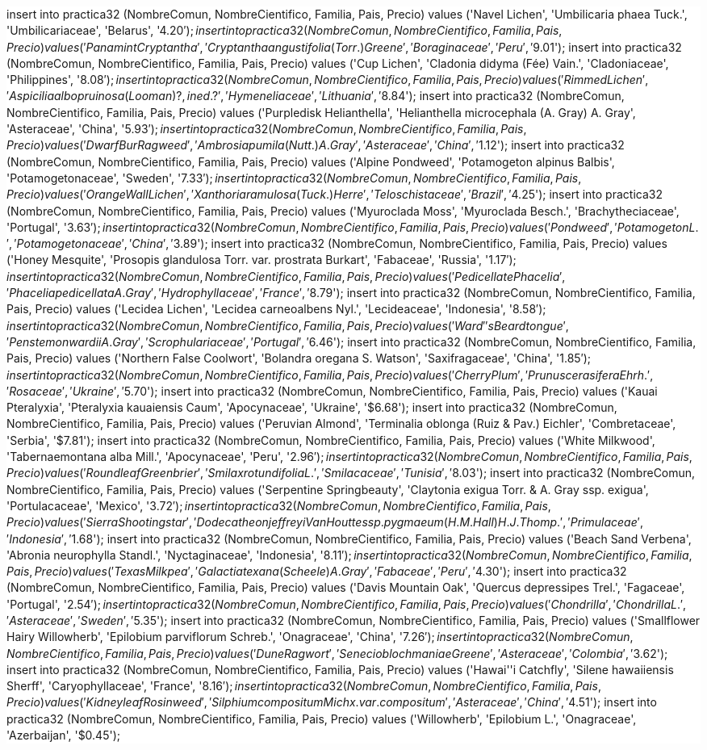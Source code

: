insert into practica32 (NombreComun, NombreCientifico, Familia, Pais, Precio) values ('Navel Lichen', 'Umbilicaria phaea Tuck.', 'Umbilicariaceae', 'Belarus', '$4.20');
insert into practica32 (NombreComun, NombreCientifico, Familia, Pais, Precio) values ('Panamint Cryptantha', 'Cryptantha angustifolia (Torr.) Greene', 'Boraginaceae', 'Peru', '$9.01');
insert into practica32 (NombreComun, NombreCientifico, Familia, Pais, Precio) values ('Cup Lichen', 'Cladonia didyma (Fée) Vain.', 'Cladoniaceae', 'Philippines', '$8.08');
insert into practica32 (NombreComun, NombreCientifico, Familia, Pais, Precio) values ('Rimmed Lichen', 'Aspicilia albopruinosa (Looman) ?, ined.?', 'Hymeneliaceae', 'Lithuania', '$8.84');
insert into practica32 (NombreComun, NombreCientifico, Familia, Pais, Precio) values ('Purpledisk Helianthella', 'Helianthella microcephala (A. Gray) A. Gray', 'Asteraceae', 'China', '$5.93');
insert into practica32 (NombreComun, NombreCientifico, Familia, Pais, Precio) values ('Dwarf Bur Ragweed', 'Ambrosia pumila (Nutt.) A. Gray', 'Asteraceae', 'China', '$1.12');
insert into practica32 (NombreComun, NombreCientifico, Familia, Pais, Precio) values ('Alpine Pondweed', 'Potamogeton alpinus Balbis', 'Potamogetonaceae', 'Sweden', '$7.33');
insert into practica32 (NombreComun, NombreCientifico, Familia, Pais, Precio) values ('Orange Wall Lichen', 'Xanthoria ramulosa (Tuck.) Herre', 'Teloschistaceae', 'Brazil', '$4.25');
insert into practica32 (NombreComun, NombreCientifico, Familia, Pais, Precio) values ('Myuroclada Moss', 'Myuroclada Besch.', 'Brachytheciaceae', 'Portugal', '$3.63');
insert into practica32 (NombreComun, NombreCientifico, Familia, Pais, Precio) values ('Pondweed', 'Potamogeton L.', 'Potamogetonaceae', 'China', '$3.89');
insert into practica32 (NombreComun, NombreCientifico, Familia, Pais, Precio) values ('Honey Mesquite', 'Prosopis glandulosa Torr. var. prostrata Burkart', 'Fabaceae', 'Russia', '$1.17');
insert into practica32 (NombreComun, NombreCientifico, Familia, Pais, Precio) values ('Pedicellate Phacelia', 'Phacelia pedicellata A. Gray', 'Hydrophyllaceae', 'France', '$8.79');
insert into practica32 (NombreComun, NombreCientifico, Familia, Pais, Precio) values ('Lecidea Lichen', 'Lecidea carneoalbens Nyl.', 'Lecideaceae', 'Indonesia', '$8.58');
insert into practica32 (NombreComun, NombreCientifico, Familia, Pais, Precio) values ('Ward''s Beardtongue', 'Penstemon wardii A. Gray', 'Scrophulariaceae', 'Portugal', '$6.46');
insert into practica32 (NombreComun, NombreCientifico, Familia, Pais, Precio) values ('Northern False Coolwort', 'Bolandra oregana S. Watson', 'Saxifragaceae', 'China', '$1.85');
insert into practica32 (NombreComun, NombreCientifico, Familia, Pais, Precio) values ('Cherry Plum', 'Prunus cerasifera Ehrh.', 'Rosaceae', 'Ukraine', '$5.70');
insert into practica32 (NombreComun, NombreCientifico, Familia, Pais, Precio) values ('Kauai Pteralyxia', 'Pteralyxia kauaiensis Caum', 'Apocynaceae', 'Ukraine', '$6.68');
insert into practica32 (NombreComun, NombreCientifico, Familia, Pais, Precio) values ('Peruvian Almond', 'Terminalia oblonga (Ruiz & Pav.) Eichler', 'Combretaceae', 'Serbia', '$7.81');
insert into practica32 (NombreComun, NombreCientifico, Familia, Pais, Precio) values ('White Milkwood', 'Tabernaemontana alba Mill.', 'Apocynaceae', 'Peru', '$2.96');
insert into practica32 (NombreComun, NombreCientifico, Familia, Pais, Precio) values ('Roundleaf Greenbrier', 'Smilax rotundifolia L.', 'Smilacaceae', 'Tunisia', '$8.03');
insert into practica32 (NombreComun, NombreCientifico, Familia, Pais, Precio) values ('Serpentine Springbeauty', 'Claytonia exigua Torr. & A. Gray ssp. exigua', 'Portulacaceae', 'Mexico', '$3.72');
insert into practica32 (NombreComun, NombreCientifico, Familia, Pais, Precio) values ('Sierra Shootingstar', 'Dodecatheon jeffreyi Van Houtte ssp. pygmaeum (H.M. Hall) H.J. Thomp.', 'Primulaceae', 'Indonesia', '$1.68');
insert into practica32 (NombreComun, NombreCientifico, Familia, Pais, Precio) values ('Beach Sand Verbena', 'Abronia neurophylla Standl.', 'Nyctaginaceae', 'Indonesia', '$8.11');
insert into practica32 (NombreComun, NombreCientifico, Familia, Pais, Precio) values ('Texas Milkpea', 'Galactia texana (Scheele) A. Gray', 'Fabaceae', 'Peru', '$4.30');
insert into practica32 (NombreComun, NombreCientifico, Familia, Pais, Precio) values ('Davis Mountain Oak', 'Quercus depressipes Trel.', 'Fagaceae', 'Portugal', '$2.54');
insert into practica32 (NombreComun, NombreCientifico, Familia, Pais, Precio) values ('Chondrilla', 'Chondrilla L.', 'Asteraceae', 'Sweden', '$5.35');
insert into practica32 (NombreComun, NombreCientifico, Familia, Pais, Precio) values ('Smallflower Hairy Willowherb', 'Epilobium parviflorum Schreb.', 'Onagraceae', 'China', '$7.26');
insert into practica32 (NombreComun, NombreCientifico, Familia, Pais, Precio) values ('Dune Ragwort', 'Senecio blochmaniae Greene', 'Asteraceae', 'Colombia', '$3.62');
insert into practica32 (NombreComun, NombreCientifico, Familia, Pais, Precio) values ('Hawai''i Catchfly', 'Silene hawaiiensis Sherff', 'Caryophyllaceae', 'France', '$8.16');
insert into practica32 (NombreComun, NombreCientifico, Familia, Pais, Precio) values ('Kidneyleaf Rosinweed', 'Silphium compositum Michx. var. compositum', 'Asteraceae', 'China', '$4.51');
insert into practica32 (NombreComun, NombreCientifico, Familia, Pais, Precio) values ('Willowherb', 'Epilobium L.', 'Onagraceae', 'Azerbaijan', '$0.45');
